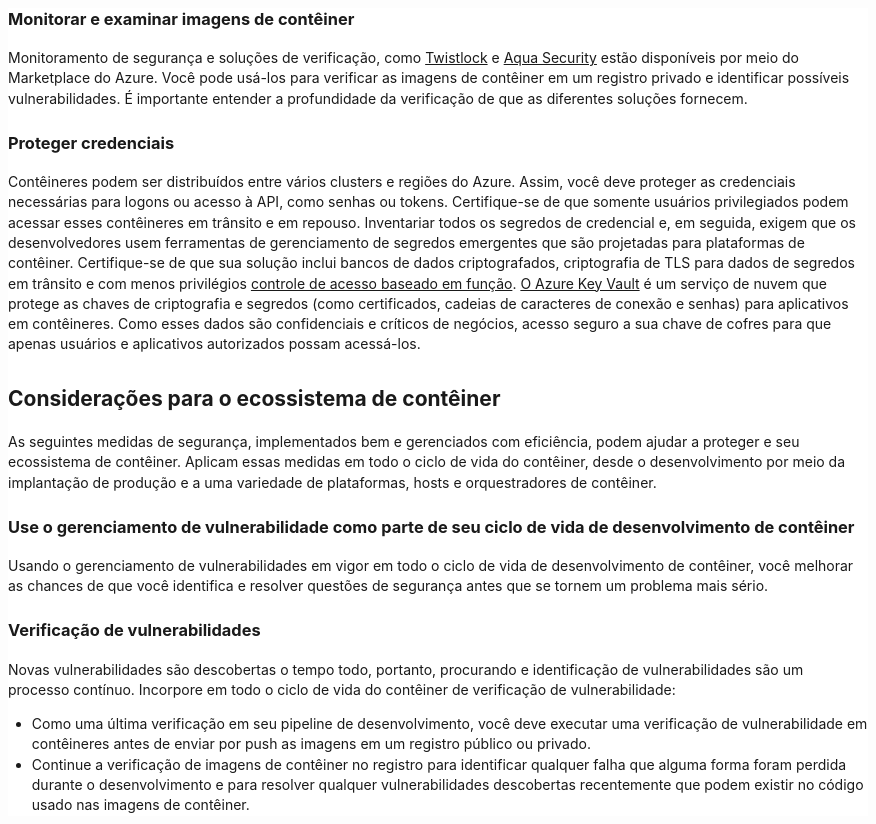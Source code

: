 ### <a name="monitor-and-scan-container-images"></a>Monitorar e examinar imagens de contêiner

Monitoramento de segurança e soluções de verificação, como [Twistlock](https://azuremarketplace.microsoft.com/marketplace/apps/twistlock.twistlock?tab=Overview) e [Aqua Security](https://azuremarketplace.microsoft.com/marketplace/apps/aqua-security.aqua-security?tab=Overview) estão disponíveis por meio do Marketplace do Azure. Você pode usá-los para verificar as imagens de contêiner em um registro privado e identificar possíveis vulnerabilidades. É importante entender a profundidade da verificação de que as diferentes soluções fornecem. 

### <a name="protect-credentials"></a>Proteger credenciais

Contêineres podem ser distribuídos entre vários clusters e regiões do Azure. Assim, você deve proteger as credenciais necessárias para logons ou acesso à API, como senhas ou tokens. Certifique-se de que somente usuários privilegiados podem acessar esses contêineres em trânsito e em repouso. Inventariar todos os segredos de credencial e, em seguida, exigem que os desenvolvedores usem ferramentas de gerenciamento de segredos emergentes que são projetadas para plataformas de contêiner.  Certifique-se de que sua solução inclui bancos de dados criptografados, criptografia de TLS para dados de segredos em trânsito e com menos privilégios [controle de acesso baseado em função](../role-based-access-control/overview.md). [O Azure Key Vault](../key-vault/key-vault-secure-your-key-vault.md) é um serviço de nuvem que protege as chaves de criptografia e segredos (como certificados, cadeias de caracteres de conexão e senhas) para aplicativos em contêineres. Como esses dados são confidenciais e críticos de negócios, acesso seguro a sua chave de cofres para que apenas usuários e aplicativos autorizados possam acessá-los.

## <a name="considerations-for-the-container-ecosystem"></a>Considerações para o ecossistema de contêiner

As seguintes medidas de segurança, implementados bem e gerenciados com eficiência, podem ajudar a proteger e seu ecossistema de contêiner. Aplicam essas medidas em todo o ciclo de vida do contêiner, desde o desenvolvimento por meio da implantação de produção e a uma variedade de plataformas, hosts e orquestradores de contêiner. 

### <a name="use-vulnerability-management-as-part-of-your-container-development-lifecycle"></a>Use o gerenciamento de vulnerabilidade como parte de seu ciclo de vida de desenvolvimento de contêiner 

Usando o gerenciamento de vulnerabilidades em vigor em todo o ciclo de vida de desenvolvimento de contêiner, você melhorar as chances de que você identifica e resolver questões de segurança antes que se tornem um problema mais sério. 

### <a name="scan-for-vulnerabilities"></a>Verificação de vulnerabilidades 

Novas vulnerabilidades são descobertas o tempo todo, portanto, procurando e identificação de vulnerabilidades são um processo contínuo. Incorpore em todo o ciclo de vida do contêiner de verificação de vulnerabilidade:

* Como uma última verificação em seu pipeline de desenvolvimento, você deve executar uma verificação de vulnerabilidade em contêineres antes de enviar por push as imagens em um registro público ou privado. 
* Continue a verificação de imagens de contêiner no registro para identificar qualquer falha que alguma forma foram perdida durante o desenvolvimento e para resolver qualquer vulnerabilidades descobertas recentemente que podem existir no código usado nas imagens de contêiner.  
